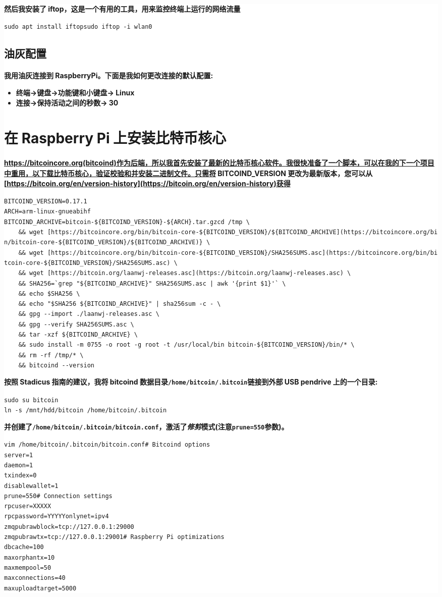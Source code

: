 **然后我安装了 iftop，这是一个有用的工具，用来监控终端上运行的网络流量**

```
sudo apt install iftopsudo iftop -i wlan0
```

## **油灰配置**

**我用油灰连接到 RaspberryPi。下面是我如何更改连接的默认配置:**

*   **终端→键盘→功能键和小键盘→ Linux**
*   **连接→保持活动之间的秒数→ 30**

# **在 Raspberry Pi 上安装比特币核心**

**https://bitcoincore.org(bitcoind)作为后端，所以我首先安装了最新的比特币核心软件。我很快准备了一个脚本，可以在我的下一个项目中重用，以下载比特币核心，验证校验和并安装二进制文件。只需将 BITCOIND_VERSION 更改为最新版本，您可以从[https://bitcoin.org/en/version-history](https://bitcoin.org/en/version-history)获得**

```
BITCOIND_VERSION=0.17.1
ARCH=arm-linux-gnueabihf
BITCOIND_ARCHIVE=bitcoin-${BITCOIND_VERSION}-${ARCH}.tar.gzcd /tmp \
    && wget [https://bitcoincore.org/bin/bitcoin-core-${BITCOIND_VERSION}/${BITCOIND_ARCHIVE](https://bitcoincore.org/bin/bitcoin-core-${BITCOIND_VERSION}/${BITCOIND_ARCHIVE)} \
    && wget [https://bitcoincore.org/bin/bitcoin-core-${BITCOIND_VERSION}/SHA256SUMS.asc](https://bitcoincore.org/bin/bitcoin-core-${BITCOIND_VERSION}/SHA256SUMS.asc) \
    && wget [https://bitcoin.org/laanwj-releases.asc](https://bitcoin.org/laanwj-releases.asc) \
    && SHA256=`grep "${BITCOIND_ARCHIVE}" SHA256SUMS.asc | awk '{print $1}'` \
    && echo $SHA256 \
    && echo "$SHA256 ${BITCOIND_ARCHIVE}" | sha256sum -c - \
    && gpg --import ./laanwj-releases.asc \
    && gpg --verify SHA256SUMS.asc \
    && tar -xzf ${BITCOIND_ARCHIVE} \
    && sudo install -m 0755 -o root -g root -t /usr/local/bin bitcoin-${BITCOIND_VERSION}/bin/* \
    && rm -rf /tmp/* \
    && bitcoind --version
```

**按照 Stadicus 指南的建议，我将 bitcoind 数据目录`/home/bitcoin/.bitcoin`链接到外部 USB pendrive 上的一个目录:**

```
sudo su bitcoin
ln -s /mnt/hdd/bitcoin /home/bitcoin/.bitcoin
```

**并创建了`/home/bitcoin/.bitcoin/bitcoin.conf`，激活了*修剪*模式(注意`prune=550`参数)。**

```
vim /home/bitcoin/.bitcoin/bitcoin.conf# Bitcoind options
server=1
daemon=1
txindex=0
disablewallet=1
prune=550# Connection settings
rpcuser=XXXXX
rpcpassword=YYYYYonlynet=ipv4
zmqpubrawblock=tcp://127.0.0.1:29000
zmqpubrawtx=tcp://127.0.0.1:29001# Raspberry Pi optimizations
dbcache=100
maxorphantx=10
maxmempool=50
maxconnections=40
maxuploadtarget=5000
```
